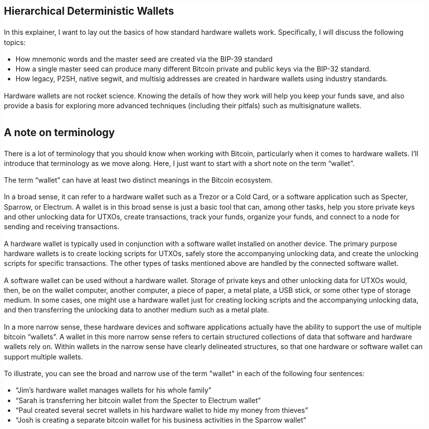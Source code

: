 ## Hierarchical Deterministic Wallets

In this explainer, I want to lay out the basics of how standard hardware wallets work. Specifically, I will discuss the following topics:

* How mnemonic words and the master seed are created via the BIP-39 standard
* How a single master seed can produce many different Bitcoin private and public keys via the BIP-32 standard.
* How legacy, P2SH, native segwit, and multisig addresses are created in hardware wallets using industry standards.  

Hardware wallets are not rocket science. Knowing the details of how they work will help you keep your funds save, and also provide a basis for exploring more advanced techniques (including their pitfals) such as multisignature wallets.


## A note on terminology

There is a lot of terminology that you should know when working with Bitcoin, particularly when it comes to hardware wallets. I’ll introduce that terminology as we move along. Here, I just want to start with a short note on the term “wallet”. 

The term “wallet” can have at least two distinct meanings in the Bitcoin ecosystem. 

In a broad sense, it can refer to a hardware wallet such as a Trezor or a Cold Card, or a software application such as Specter, Sparrow, or Electrum. A wallet is in this broad sense is just a basic tool that can, among other tasks, help you store private keys and other unlocking data for UTXOs, create transactions, track your funds, organize your funds, and connect to a node for sending and receiving transactions.

A hardware wallet is typically used in conjunction with a software wallet installed on another device. The primary purpose hardware wallets is to create locking scripts for UTXOs, safely store the accompanying unlocking data, and create the unlocking scripts for specific transactions. The other types of tasks mentioned above are handled by the connected software wallet. 

A software wallet can be used without a hardware wallet. Storage of private keys and other unlocking data for UTXOs would, then, be on the wallet computer, another computer, a piece of paper, a metal plate, a USB stick, or some other type of storage medium. In some cases, one might use a hardware wallet just for creating locking scripts and the accompanying unlocking data, and then transferring the unlocking data to another medium such as a metal plate.    

In a more narrow sense, these hardware devices and software applications actually have the ability to support the use of multiple bitcoin “wallets”. A wallet in this more narrow sense refers to certain structured collections of data that software and hardware wallets rely on. Within wallets in the narrow sense have clearly delineated structures, so that one hardware or software wallet can support multiple wallets. 

To illustrate, you can see the broad and narrow use of the term "wallet" in each of the following four sentences:

* “Jim’s hardware wallet manages wallets for his whole family”
* “Sarah is transferring her bitcoin wallet from the Specter to Electrum wallet”
* “Paul created several secret wallets in his hardware wallet to hide my money from thieves” 
* “Josh is creating a separate bitcoin wallet for his business activities in the Sparrow wallet” 
